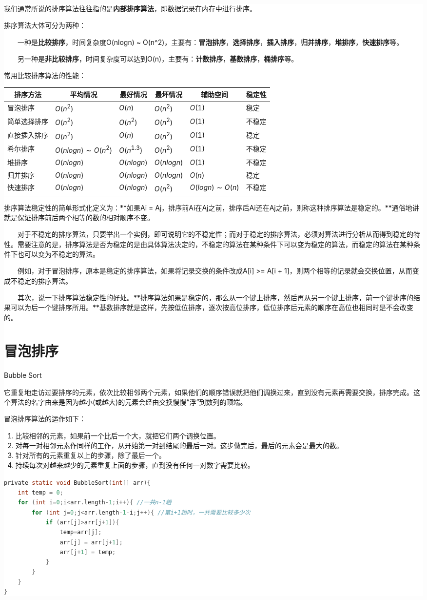 我们通常所说的排序算法往往指的是**内部排序算法**，即数据记录在内存中进行排序。

排序算法大体可分为两种：

　　一种是**比较排序**，时间复杂度O(nlogn) ~ O(n^2)，主要有：**冒泡排序**，**选择排序**，**插入排序**，**归并排序**，**堆排序**，**快速排序**等。

　　另一种是**非比较排序**，时间复杂度可以达到O(n)，主要有：**计数排序**，**基数排序**，**桶排序**等。

常用比较排序算法的性能：

| 排序方法     | 平均情况               | 最好情况     | 最坏情况   | 辅助空间            | 稳定性 |
| ------------ | ---------------------- | ------------ | ---------- | ------------------- | ------ |
| 冒泡排序     | $O(n^2)$               | $O(n)$       | $O(n^2)$   | $O(1)$              | 稳定   |
| 简单选择排序 | $O(n^2)$               | $O(n^2)$     | $O(n^2)$   | $O(1)$              | 不稳定 |
| 直接插入排序 | $O(n^2)$               | $O(n)$       | $O(n^2)$   | $O(1)$              | 稳定   |
| 希尔排序     | $O(nlogn) \sim O(n^2)$ | $O(n^{1.3})$ | $O(n^2)$   | $O(1)$              | 不稳定 |
| 堆排序       | $O(nlogn)$             | $O(nlogn)$   | $O(nlogn)$ | $O(1)$              | 不稳定 |
| 归并排序     | $O(nlogn)$             | $O(nlogn)$   | $O(nlogn)$ | $O(n)$              | 稳定   |
| 快速排序     | $O(nlogn)$             | $O(nlogn)$   | $O(n^2)$   | $O(logn) \sim O(n)$ | 不稳定 |

排序算法稳定性的简单形式化定义为：**如果Ai = Aj，排序前Ai在Aj之前，排序后Ai还在Aj之前，则称这种排序算法是稳定的。**通俗地讲就是保证排序前后两个相等的数的相对顺序不变。

　　对于不稳定的排序算法，只要举出一个实例，即可说明它的不稳定性；而对于稳定的排序算法，必须对算法进行分析从而得到稳定的特性。需要注意的是，排序算法是否为稳定的是由具体算法决定的，不稳定的算法在某种条件下可以变为稳定的算法，而稳定的算法在某种条件下也可以变为不稳定的算法。

　　例如，对于冒泡排序，原本是稳定的排序算法，如果将记录交换的条件改成A[i] >= A[i + 1]，则两个相等的记录就会交换位置，从而变成不稳定的排序算法。

　　其次，说一下排序算法稳定性的好处。**排序算法如果是稳定的，那么从一个键上排序，然后再从另一个键上排序，前一个键排序的结果可以为后一个键排序所用。**基数排序就是这样，先按低位排序，逐次按高位排序，低位排序后元素的顺序在高位也相同时是不会改变的。





# 冒泡排序

Bubble Sort

它重复地走访过要排序的元素，依次比较相邻两个元素，如果他们的顺序错误就把他们调换过来，直到没有元素再需要交换，排序完成。这个算法的名字由来是因为越小(或越大)的元素会经由交换慢慢“浮”到数列的顶端。 

冒泡排序算法的运作如下：

1. 比较相邻的元素，如果前一个比后一个大，就把它们两个调换位置。
2. 对每一对相邻元素作同样的工作，从开始第一对到结尾的最后一对。这步做完后，最后的元素会是最大的数。
3. 针对所有的元素重复以上的步骤，除了最后一个。
4. 持续每次对越来越少的元素重复上面的步骤，直到没有任何一对数字需要比较。

```c
private static void BubbleSort(int[] arr){
    int temp = 0;
    for (int i=0;i<arr.length-1;i++){ //一共n-1趟
        for (int j=0;j<arr.length-1-i;j++){ //第i+1趟时，一共需要比较多少次
            if (arr[j]>arr[j+1]){
                temp=arr[j];
                arr[j] = arr[j+1];
                arr[j+1] = temp;
            }
        }
    }
}
```
